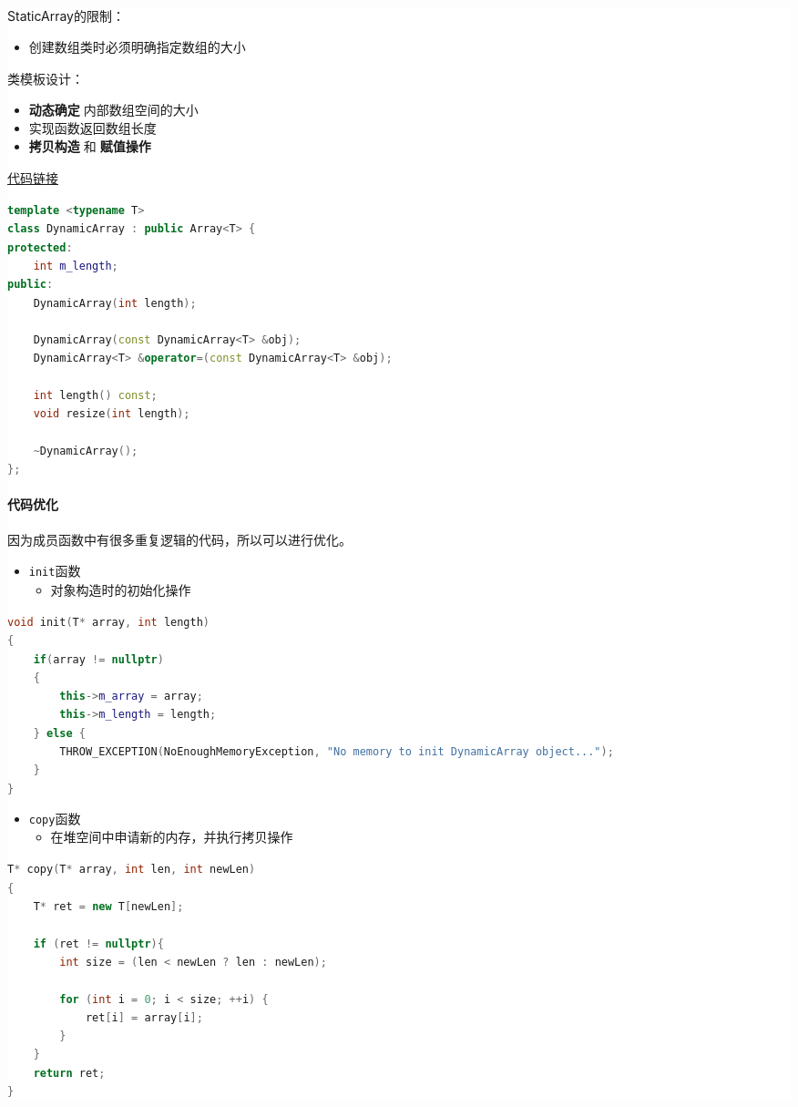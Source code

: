 StaticArray的限制：

+ 创建数组类时必须明确指定数组的大小

类模板设计：

+ **动态确定** 内部数组空间的大小
+ 实现函数返回数组长度
+ **拷贝构造** 和 **赋值操作**

[代码链接](https://github.com/ZYBO-o/DataStructure/blob/main/Code/DataStructure%20Realization/HeadCodes/DynamicArray.h)

```c++
template <typename T>
class DynamicArray : public Array<T> {
protected:
    int m_length;
public:
    DynamicArray(int length);

    DynamicArray(const DynamicArray<T> &obj);
    DynamicArray<T> &operator=(const DynamicArray<T> &obj);

    int length() const;
    void resize(int length);

    ~DynamicArray();
};
```

#### 代码优化

因为成员函数中有很多重复逻辑的代码，所以可以进行优化。

+ `init`函数
  + 对象构造时的初始化操作

```c++
void init(T* array, int length)
{
    if(array != nullptr)
    {
        this->m_array = array;
        this->m_length = length;
    } else {
        THROW_EXCEPTION(NoEnoughMemoryException, "No memory to init DynamicArray object...");
    }
}
```

+ `copy`函数
  + 在堆空间中申请新的内存，并执行拷贝操作

```c++
T* copy(T* array, int len, int newLen)
{
    T* ret = new T[newLen];

    if (ret != nullptr){
        int size = (len < newLen ? len : newLen);

        for (int i = 0; i < size; ++i) {
            ret[i] = array[i];
        }
    }
    return ret;
}
```
